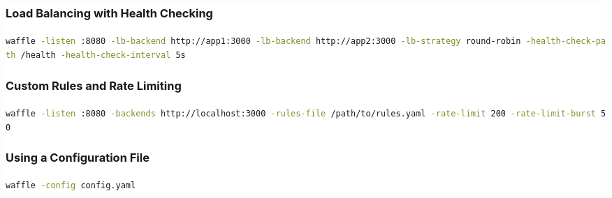 ### Load Balancing with Health Checking

```bash
waffle -listen :8080 -lb-backend http://app1:3000 -lb-backend http://app2:3000 -lb-strategy round-robin -health-check-path /health -health-check-interval 5s
```

### Custom Rules and Rate Limiting

```bash
waffle -listen :8080 -backends http://localhost:3000 -rules-file /path/to/rules.yaml -rate-limit 200 -rate-limit-burst 50
```

### Using a Configuration File

```bash
waffle -config config.yaml
``` 